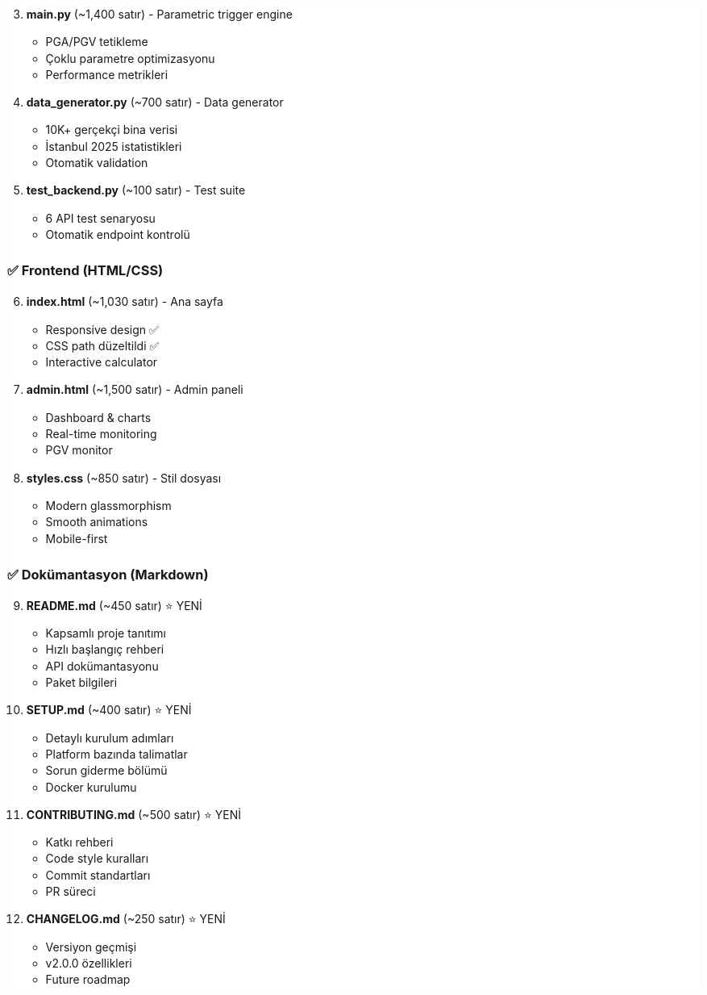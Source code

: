 3. **main.py** (~1,400 satır) - Parametric trigger engine
   - PGA/PGV tetikleme
   - Çoklu parametre optimizasyonu
   - Performance metrikleri
   
4. **data_generator.py** (~700 satır) - Data generator
   - 10K+ gerçekçi bina verisi
   - İstanbul 2025 istatistikleri
   - Otomatik validation
   
5. **test_backend.py** (~100 satır) - Test suite
   - 6 API test senaryosu
   - Otomatik endpoint kontrolü

### ✅ Frontend (HTML/CSS)
6. **index.html** (~1,030 satır) - Ana sayfa
   - Responsive design ✅
   - CSS path düzeltildi ✅
   - Interactive calculator
   
7. **admin.html** (~1,500 satır) - Admin paneli
   - Dashboard & charts
   - Real-time monitoring
   - PGV monitor
   
8. **styles.css** (~850 satır) - Stil dosyası
   - Modern glassmorphism
   - Smooth animations
   - Mobile-first

### ✅ Dokümantasyon (Markdown)
9. **README.md** (~450 satır) ⭐ YENİ
   - Kapsamlı proje tanıtımı
   - Hızlı başlangıç rehberi
   - API dokümantasyonu
   - Paket bilgileri
   
10. **SETUP.md** (~400 satır) ⭐ YENİ
    - Detaylı kurulum adımları
    - Platform bazında talimatlar
    - Sorun giderme bölümü
    - Docker kurulumu
    
11. **CONTRIBUTING.md** (~500 satır) ⭐ YENİ
    - Katkı rehberi
    - Code style kuralları
    - Commit standartları
    - PR süreci
    
12. **CHANGELOG.md** (~250 satır) ⭐ YENİ
    - Versiyon geçmişi
    - v2.0.0 özellikleri
    - Future roadmap
    